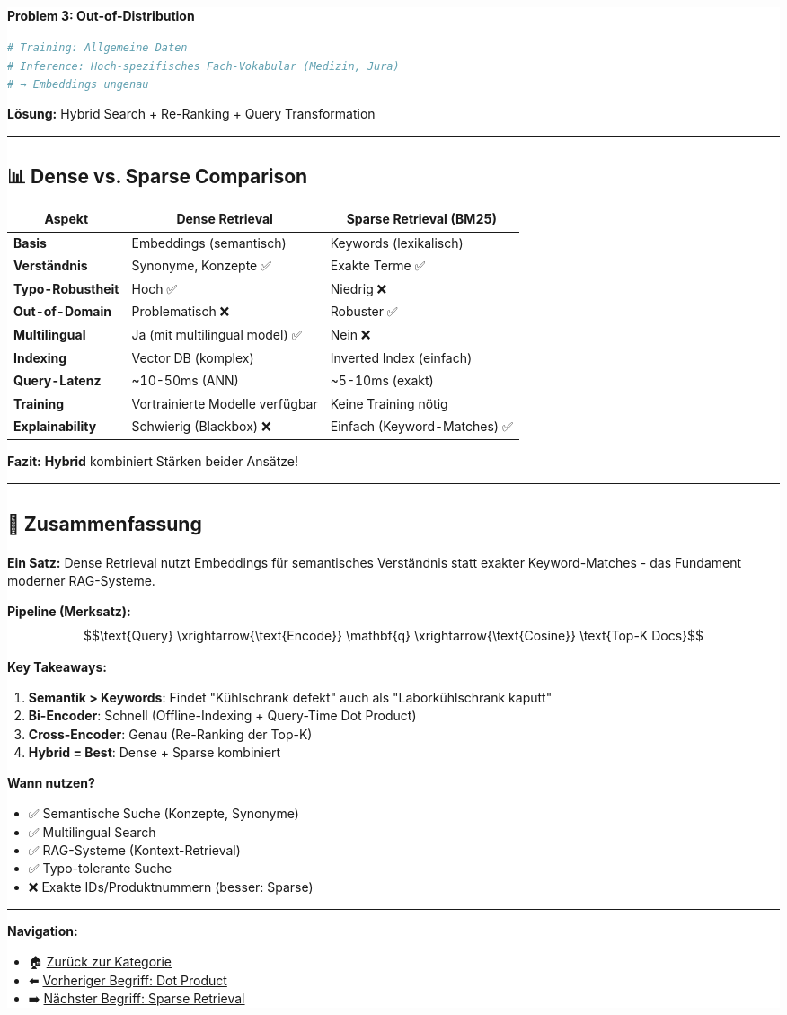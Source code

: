 **Problem 3: Out-of-Distribution**
```python
# Training: Allgemeine Daten
# Inference: Hoch-spezifisches Fach-Vokabular (Medizin, Jura)
# → Embeddings ungenau
```

**Lösung:** Hybrid Search + Re-Ranking + Query Transformation

---

## 📊 Dense vs. Sparse Comparison

| Aspekt | Dense Retrieval | Sparse Retrieval (BM25) |
|--------|-----------------|-------------------------|
| **Basis** | Embeddings (semantisch) | Keywords (lexikalisch) |
| **Verständnis** | Synonyme, Konzepte ✅ | Exakte Terme ✅ |
| **Typo-Robustheit** | Hoch ✅ | Niedrig ❌ |
| **Out-of-Domain** | Problematisch ❌ | Robuster ✅ |
| **Multilingual** | Ja (mit multilingual model) ✅ | Nein ❌ |
| **Indexing** | Vector DB (komplex) | Inverted Index (einfach) |
| **Query-Latenz** | ~10-50ms (ANN) | ~5-10ms (exakt) |
| **Training** | Vortrainierte Modelle verfügbar | Keine Training nötig |
| **Explainability** | Schwierig (Blackbox) ❌ | Einfach (Keyword-Matches) ✅ |

**Fazit:** **Hybrid** kombiniert Stärken beider Ansätze!

---

## 🎯 Zusammenfassung

**Ein Satz:** Dense Retrieval nutzt Embeddings für semantisches Verständnis statt exakter Keyword-Matches - das Fundament moderner RAG-Systeme.

**Pipeline (Merksatz):**
$$\text{Query} \xrightarrow{\text{Encode}} \mathbf{q} \xrightarrow{\text{Cosine}} \text{Top-K Docs}$$

**Key Takeaways:**
1. **Semantik > Keywords**: Findet "Kühlschrank defekt" auch als "Laborkühlschrank kaputt"
2. **Bi-Encoder**: Schnell (Offline-Indexing + Query-Time Dot Product)
3. **Cross-Encoder**: Genau (Re-Ranking der Top-K)
4. **Hybrid = Best**: Dense + Sparse kombiniert

**Wann nutzen?**
- ✅ Semantische Suche (Konzepte, Synonyme)
- ✅ Multilingual Search
- ✅ RAG-Systeme (Kontext-Retrieval)
- ✅ Typo-tolerante Suche
- ❌ Exakte IDs/Produktnummern (besser: Sparse)

---

**Navigation:**
- 🏠 [Zurück zur Kategorie](00-overview.md)
- ⬅️ [Vorheriger Begriff: Dot Product](04-dot-product.md)
- ➡️ [Nächster Begriff: Sparse Retrieval](06-sparse-retrieval.md)
